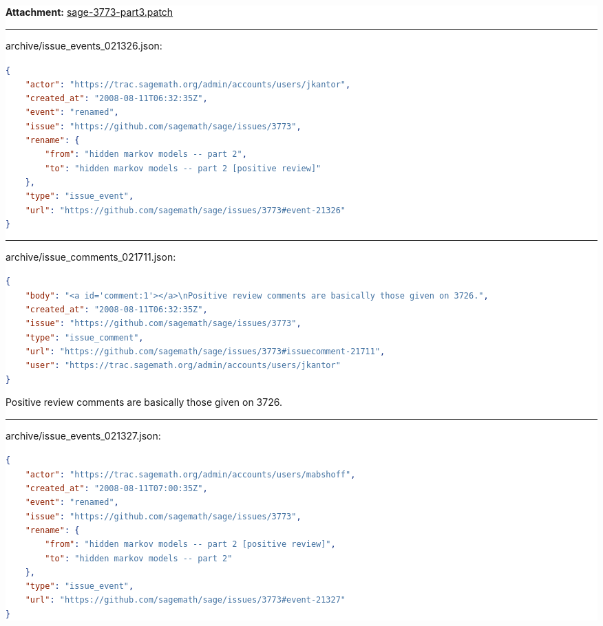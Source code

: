**Attachment:** [sage-3773-part3.patch](https://github.com/sagemath/sage/files/ticket3773/sage-3773-part3.patch)



---

archive/issue_events_021326.json:
```json
{
    "actor": "https://trac.sagemath.org/admin/accounts/users/jkantor",
    "created_at": "2008-08-11T06:32:35Z",
    "event": "renamed",
    "issue": "https://github.com/sagemath/sage/issues/3773",
    "rename": {
        "from": "hidden markov models -- part 2",
        "to": "hidden markov models -- part 2 [positive review]"
    },
    "type": "issue_event",
    "url": "https://github.com/sagemath/sage/issues/3773#event-21326"
}
```



---

archive/issue_comments_021711.json:
```json
{
    "body": "<a id='comment:1'></a>\nPositive review comments are basically those given on 3726.",
    "created_at": "2008-08-11T06:32:35Z",
    "issue": "https://github.com/sagemath/sage/issues/3773",
    "type": "issue_comment",
    "url": "https://github.com/sagemath/sage/issues/3773#issuecomment-21711",
    "user": "https://trac.sagemath.org/admin/accounts/users/jkantor"
}
```

<a id='comment:1'></a>
Positive review comments are basically those given on 3726.



---

archive/issue_events_021327.json:
```json
{
    "actor": "https://trac.sagemath.org/admin/accounts/users/mabshoff",
    "created_at": "2008-08-11T07:00:35Z",
    "event": "renamed",
    "issue": "https://github.com/sagemath/sage/issues/3773",
    "rename": {
        "from": "hidden markov models -- part 2 [positive review]",
        "to": "hidden markov models -- part 2"
    },
    "type": "issue_event",
    "url": "https://github.com/sagemath/sage/issues/3773#event-21327"
}
```
